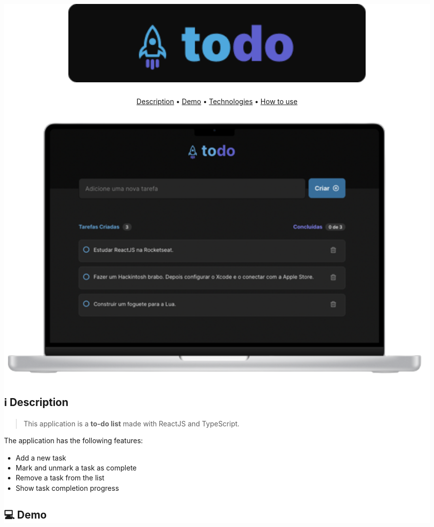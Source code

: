<h1 align="center">
  <img src="github/logo.png" alt="logo" width="600px"></img>
</h1>

<p align="center">
  <a href="#ℹ-description">Description</a> •
  <a href="#-demo">Demo</a> •
  <a href="#-technologies">Technologies</a> •
  <a href="#-how-to-use">How to use</a> 
</p>

<p align="center">
  <img src="github/screen-todo.png" alt="Project on desktop" width="100%"></img>
</p>

## ℹ Description

> This application is a **to-do list** made with ReactJS and TypeScript.

The application has the following features:

- Add a new task
- Mark and unmark a task as complete
- Remove a task from the list
- Show task completion progress

## 💻 Demo
